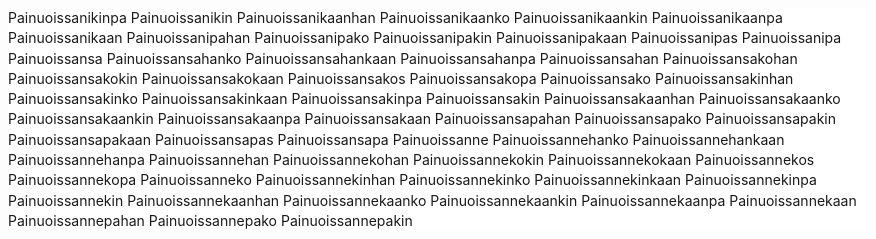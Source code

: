 Painuoissanikinpa
Painuoissanikin
Painuoissanikaanhan
Painuoissanikaanko
Painuoissanikaankin
Painuoissanikaanpa
Painuoissanikaan
Painuoissanipahan
Painuoissanipako
Painuoissanipakin
Painuoissanipakaan
Painuoissanipas
Painuoissanipa
Painuoissansa
Painuoissansahanko
Painuoissansahankaan
Painuoissansahanpa
Painuoissansahan
Painuoissansakohan
Painuoissansakokin
Painuoissansakokaan
Painuoissansakos
Painuoissansakopa
Painuoissansako
Painuoissansakinhan
Painuoissansakinko
Painuoissansakinkaan
Painuoissansakinpa
Painuoissansakin
Painuoissansakaanhan
Painuoissansakaanko
Painuoissansakaankin
Painuoissansakaanpa
Painuoissansakaan
Painuoissansapahan
Painuoissansapako
Painuoissansapakin
Painuoissansapakaan
Painuoissansapas
Painuoissansapa
Painuoissanne
Painuoissannehanko
Painuoissannehankaan
Painuoissannehanpa
Painuoissannehan
Painuoissannekohan
Painuoissannekokin
Painuoissannekokaan
Painuoissannekos
Painuoissannekopa
Painuoissanneko
Painuoissannekinhan
Painuoissannekinko
Painuoissannekinkaan
Painuoissannekinpa
Painuoissannekin
Painuoissannekaanhan
Painuoissannekaanko
Painuoissannekaankin
Painuoissannekaanpa
Painuoissannekaan
Painuoissannepahan
Painuoissannepako
Painuoissannepakin